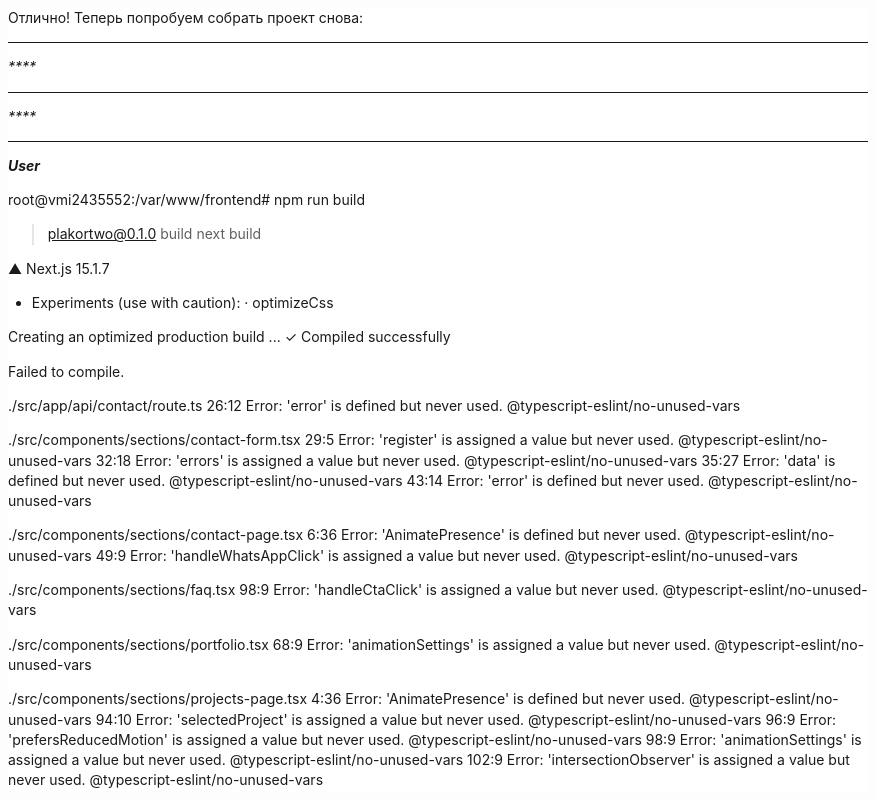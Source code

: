 Отлично! Теперь попробуем собрать проект снова:

---

_****_



---

_****_



---

_**User**_

root@vmi2435552:/var/www/frontend# npm run build

> plakortwo@0.1.0 build
> next build

   ▲ Next.js 15.1.7
   - Experiments (use with caution):
     · optimizeCss

   Creating an optimized production build ...
 ✓ Compiled successfully

Failed to compile.

./src/app/api/contact/route.ts
26:12  Error: 'error' is defined but never used.  @typescript-eslint/no-unused-vars

./src/components/sections/contact-form.tsx
29:5  Error: 'register' is assigned a value but never used.  @typescript-eslint/no-unused-vars
32:18  Error: 'errors' is assigned a value but never used.  @typescript-eslint/no-unused-vars
35:27  Error: 'data' is defined but never used.  @typescript-eslint/no-unused-vars
43:14  Error: 'error' is defined but never used.  @typescript-eslint/no-unused-vars

./src/components/sections/contact-page.tsx
6:36  Error: 'AnimatePresence' is defined but never used.  @typescript-eslint/no-unused-vars
49:9  Error: 'handleWhatsAppClick' is assigned a value but never used.  @typescript-eslint/no-unused-vars

./src/components/sections/faq.tsx
98:9  Error: 'handleCtaClick' is assigned a value but never used.  @typescript-eslint/no-unused-vars

./src/components/sections/portfolio.tsx
68:9  Error: 'animationSettings' is assigned a value but never used.  @typescript-eslint/no-unused-vars

./src/components/sections/projects-page.tsx
4:36  Error: 'AnimatePresence' is defined but never used.  @typescript-eslint/no-unused-vars
94:10  Error: 'selectedProject' is assigned a value but never used.  @typescript-eslint/no-unused-vars
96:9  Error: 'prefersReducedMotion' is assigned a value but never used.  @typescript-eslint/no-unused-vars
98:9  Error: 'animationSettings' is assigned a value but never used.  @typescript-eslint/no-unused-vars
102:9  Error: 'intersectionObserver' is assigned a value but never used.  @typescript-eslint/no-unused-vars
